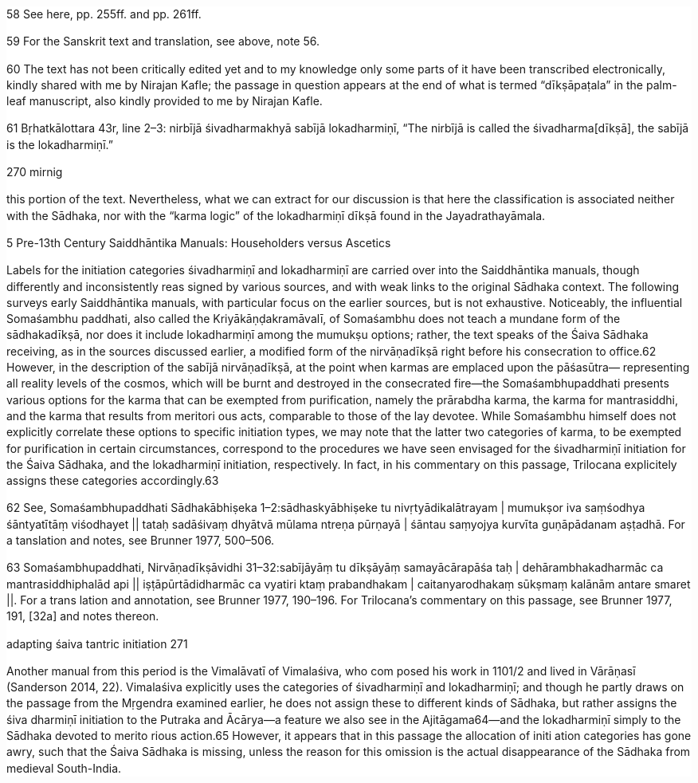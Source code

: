 58 See here, pp. 255ff. and pp. 261ff. 

59 For the Sanskrit text and translation, see above, note 56. 

60 The text has not been critically edited yet and to my knowledge only some parts of it have been transcribed electronically, kindly shared with me by Nirajan Kafle; the passage in question appears at the end of what is termed “dīkṣāpaṭala” in the palm-leaf manuscript, also kindly provided to me by Nirajan Kafle. 

61 Bṛhatkālottara 43r, line 2–3: nirbījā śivadharmakhyā sabījā lokadharmiṇī, “The nirbījā is called the śivadharma[dīkṣā], the sabījā is the lokadharmiṇī.” 
 

270 mirnig 

this portion of the text. Nevertheless, what we can extract for our discussion is that here the classification is associated neither with the Sādhaka, nor with the “karma logic” of the lokadharmiṇī dīkṣā found in the Jayadrathayāmala. 

5 Pre-13th Century Saiddhāntika Manuals: Householders versus Ascetics 

Labels for the initiation categories śivadharmiṇī and lokadharmiṇī are carried over into the Saiddhāntika manuals, though differently and inconsistently reas signed by various sources, and with weak links to the original Sādhaka context. The following surveys early Saiddhāntika manuals, with particular focus on the earlier sources, but is not exhaustive. Noticeably, the influential Somaśambhu paddhati, also called the Kriyākāṇḍakramāvalī, of Somaśambhu does not teach a mundane form of the sādhakadīkṣā, nor does it include lokadharmiṇī among the mumukṣu options; rather, the text speaks of the Śaiva Sādhaka receiving, as in the sources discussed earlier, a modified form of the nirvāṇadīkṣā right before his consecration to office.62 However, in the description of the sabījā nirvāṇadīkṣā, at the point when karmas are emplaced upon the pāśasūtra— representing all reality levels of the cosmos, which will be burnt and destroyed in the consecrated fire—the Somaśambhupaddhati presents various options for the karma that can be exempted from purification, namely the prārabdha karma, the karma for mantrasiddhi, and the karma that results from meritori ous acts, comparable to those of the lay devotee. While Somaśambhu himself does not explicitly correlate these options to specific initiation types, we may note that the latter two categories of karma, to be exempted for purification in certain circumstances, correspond to the procedures we have seen envisaged for the śivadharmiṇī initiation for the Śaiva Sādhaka, and the lokadharmiṇī initiation, respectively. In fact, in his commentary on this passage, Trilocana explicitely assigns these categories accordingly.63 

62 See, Somaśambhupaddhati Sādhakābhiṣeka 1–2:sādhaskyābhiṣeke tu nivṛtyādikalātrayam | mumukṣor iva saṃśodhya śāntyatītāṃ viśodhayet || tataḥ sadāśivaṃ dhyātvā mūlama ntreṇa pūrṇayā | śāntau saṃyojya kurvīta guṇāpādanam aṣṭadhā. For a tanslation and notes, see Brunner 1977, 500–506. 

63 Somaśambhupaddhati, Nirvāṇadīkṣāvidhi 31–32:sabījāyāṃ tu dīkṣāyāṃ samayācārapāśa taḥ | dehārambhakadharmāc ca mantrasiddhiphalād api || iṣṭāpūrtādidharmāc ca vyatiri ktaṃ prabandhakam | caitanyarodhakaṃ sūkṣmaṃ kalānām antare smaret ||. For a trans lation and annotation, see Brunner 1977, 190–196. For Trilocana’s commentary on this passage, see Brunner 1977, 191, [32a] and notes thereon. 
 

adapting śaiva tantric initiation 271 

Another manual from this period is the Vimalāvatī of Vimalaśiva, who com posed his work in 1101/2 and lived in Vārāṇasī (Sanderson 2014, 22). Vimalaśiva explicitly uses the categories of śivadharmiṇī and lokadharmiṇī; and though he partly draws on the passage from the Mṛgendra examined earlier, he does not assign these to different kinds of Sādhaka, but rather assigns the śiva dharmiṇī initiation to the Putraka and Ācārya—a feature we also see in the Ajitāgama64—and the lokadharmiṇī simply to the Sādhaka devoted to merito rious action.65 However, it appears that in this passage the allocation of initi ation categories has gone awry, such that the Śaiva Sādhaka is missing, unless the reason for this omission is the actual disappearance of the Sādhaka from medieval South-India. 

